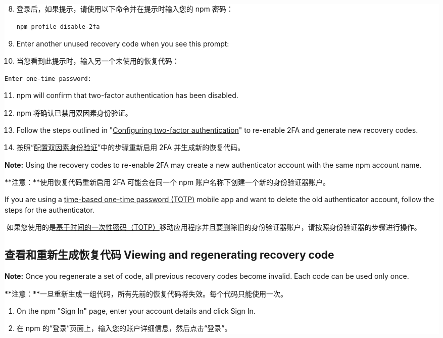 8. 登录后，如果提示，请使用以下命令并在提示时输入您的 npm 密码：

   ```
   npm profile disable-2fa
   ```

9. Enter another unused recovery code when you see this prompt:

10. 当您看到此提示时，输入另一个未使用的恢复代码：

   ```
   Enter one-time password:
   ```

11. npm will confirm that two-factor authentication has been disabled.

12. npm 将确认已禁用双因素身份验证。

13. Follow the steps outlined in "[Configuring two-factor authentication](https://docs.npmjs.com/configuring-two-factor-authentication)" to re-enable 2FA and generate new recovery codes.

14. 按照“[配置双因素身份验证](https://docs.npmjs.com/configuring-two-factor-authentication)”中的步骤重新启用 2FA 并生成新的恢复代码。

**Note:** Using the recovery codes to re-enable 2FA may create a new authenticator account with the same npm account name.

**注意：**使用恢复代码重新启用 2FA 可能会在同一个 npm 账户名称下创建一个新的身份验证器账户。

If you are using a [time-based one-time password (TOTP)](https://en.wikipedia.org/wiki/Time-based_one-time_password) mobile app and want to delete the old authenticator account, follow the steps for the authenticator.

​	如果您使用的是[基于时间的一次性密码（TOTP）](https://en.wikipedia.org/wiki/Time-based_one-time_password)移动应用程序并且要删除旧的身份验证器账户，请按照身份验证器的步骤进行操作。

## 查看和重新生成恢复代码 Viewing and regenerating recovery code

**Note:** Once you regenerate a set of code, all previous recovery codes become invalid. Each code can be used only once.

**注意：**一旦重新生成一组代码，所有先前的恢复代码将失效。每个代码只能使用一次。

1. On the npm "Sign In" page, enter your account details and click Sign In.

2. 在 npm 的“登录”页面上，输入您的账户详细信息，然后点击“登录”。
